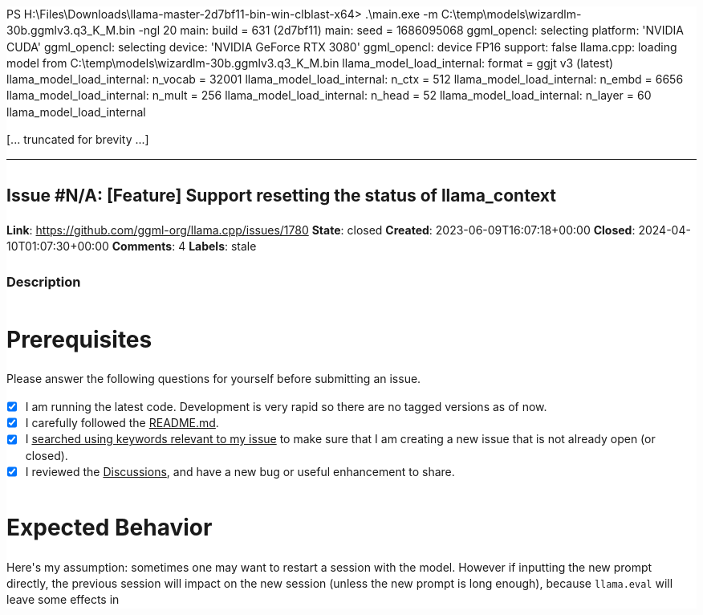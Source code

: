 PS H:\Files\Downloads\llama-master-2d7bf11-bin-win-clblast-x64> .\main.exe -m C:\temp\models\wizardlm-30b.ggmlv3.q3_K_M.bin -ngl 20
main: build = 631 (2d7bf11)
main: seed  = 1686095068
ggml_opencl: selecting platform: 'NVIDIA CUDA'
ggml_opencl: selecting device: 'NVIDIA GeForce RTX 3080'
ggml_opencl: device FP16 support: false
llama.cpp: loading model from C:\temp\models\wizardlm-30b.ggmlv3.q3_K_M.bin
llama_model_load_internal: format     = ggjt v3 (latest)
llama_model_load_internal: n_vocab    = 32001
llama_model_load_internal: n_ctx      = 512
llama_model_load_internal: n_embd     = 6656
llama_model_load_internal: n_mult     = 256
llama_model_load_internal: n_head     = 52
llama_model_load_internal: n_layer    = 60
llama_model_load_internal

[... truncated for brevity ...]

---

## Issue #N/A: [Feature] Support resetting the status of llama_context

**Link**: https://github.com/ggml-org/llama.cpp/issues/1780
**State**: closed
**Created**: 2023-06-09T16:07:18+00:00
**Closed**: 2024-04-10T01:07:30+00:00
**Comments**: 4
**Labels**: stale

### Description

# Prerequisites

Please answer the following questions for yourself before submitting an issue.

- [x] I am running the latest code. Development is very rapid so there are no tagged versions as of now.
- [x] I carefully followed the [README.md](https://github.com/ggerganov/llama.cpp/blob/master/README.md).
- [x] I [searched using keywords relevant to my issue](https://docs.github.com/en/issues/tracking-your-work-with-issues/filtering-and-searching-issues-and-pull-requests) to make sure that I am creating a new issue that is not already open (or closed).
- [x] I reviewed the [Discussions](https://github.com/ggerganov/llama.cpp/discussions), and have a new bug or useful enhancement to share.

# Expected Behavior

Here's my assumption: sometimes one may want to restart a session with the model. However if inputting the new prompt directly, the previous session will impact on the new session (unless the new prompt is long enough), because `llama.eval` will leave some effects in 
